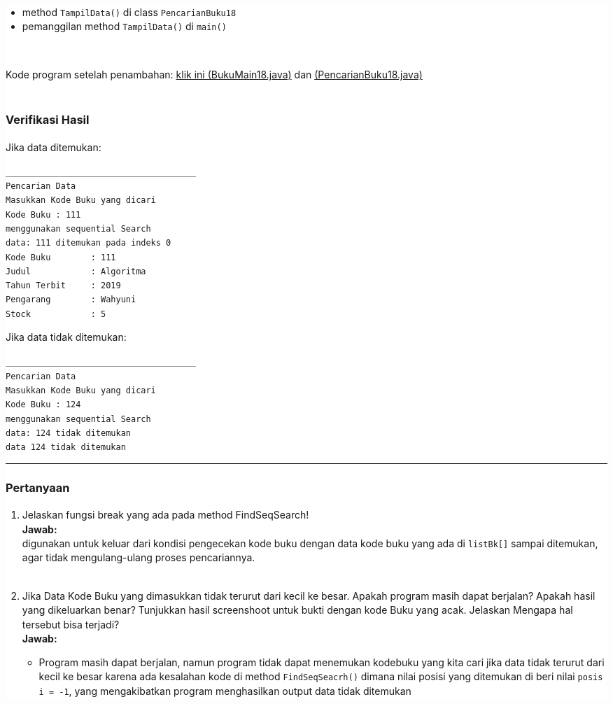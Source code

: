 - method `TampilData()` di class `PencarianBuku18`
- pemanggilan method `TampilData()` di `main()`
</br>

Kode program setelah penambahan:
[klik ini (BukuMain18.java)](./src/P5/BukuMain18.java) dan [(PencarianBuku18.java)](./src/P5/PencarianBuku18.java)
</br></br>

### Verifikasi Hasil 

Jika data ditemukan:

```txt
______________________________________
Pencarian Data
Masukkan Kode Buku yang dicari
Kode Buku : 111
menggunakan sequential Search
data: 111 ditemukan pada indeks 0
Kode Buku        : 111
Judul            : Algoritma
Tahun Terbit     : 2019
Pengarang        : Wahyuni
Stock            : 5
```

Jika data tidak ditemukan:

```txt
______________________________________
Pencarian Data
Masukkan Kode Buku yang dicari
Kode Buku : 124
menggunakan sequential Search
data: 124 tidak ditemukan
data 124 tidak ditemukan
```
---

### Pertanyaan
1. Jelaskan fungsi break yang ada pada method FindSeqSearch!</br>
    **Jawab:**</br>
    digunakan untuk keluar dari kondisi pengecekan kode buku dengan data kode buku yang ada di `listBk[]` sampai ditemukan, agar tidak mengulang-ulang proses pencariannya.
    </br></br>

2. Jika Data Kode Buku yang dimasukkan tidak terurut dari kecil ke besar. Apakah program masih
dapat berjalan? Apakah hasil yang dikeluarkan benar? Tunjukkan hasil screenshoot untuk bukti
dengan kode Buku yang acak. Jelaskan Mengapa hal tersebut bisa terjadi?</br>
    **Jawab:**</br>
    - Program masih dapat berjalan, namun program tidak dapat menemukan kodebuku yang kita cari jika data tidak terurut dari kecil ke besar karena ada kesalahan kode di method `FindSeqSeacrh()` dimana nilai posisi yang ditemukan di beri nilai `posisi = -1`, yang mengakibatkan program menghasilkan output data tidak ditemukan</br>
